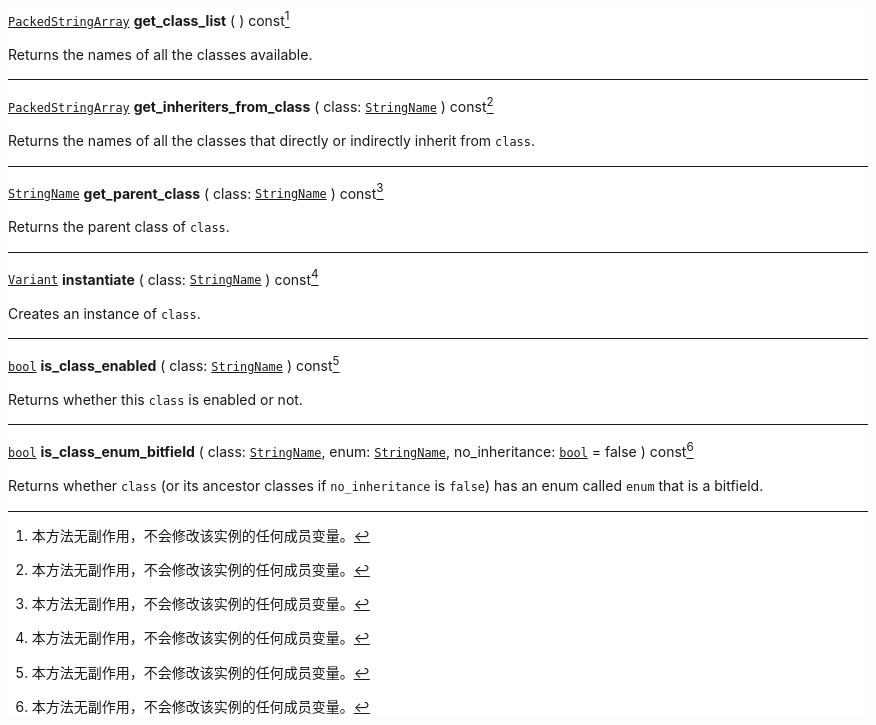 <div id="_class_classdb_method_get_class_list"></div>

[`PackedStringArray`](class_packedstringarray.md) **get_class_list** ( ) const[^const]<div id="class_classdb_method_get_class_list"></div>

Returns the names of all the classes available.



---

<div id="_class_classdb_method_get_inheriters_from_class"></div>

[`PackedStringArray`](class_packedstringarray.md) **get_inheriters_from_class** ( class: [`StringName`](class_stringname.md) ) const[^const]<div id="class_classdb_method_get_inheriters_from_class"></div>

Returns the names of all the classes that directly or indirectly inherit from `class`.



---

<div id="_class_classdb_method_get_parent_class"></div>

[`StringName`](class_stringname.md) **get_parent_class** ( class: [`StringName`](class_stringname.md) ) const[^const]<div id="class_classdb_method_get_parent_class"></div>

Returns the parent class of `class`.



---

<div id="_class_classdb_method_instantiate"></div>

[`Variant`](class_variant.md) **instantiate** ( class: [`StringName`](class_stringname.md) ) const[^const]<div id="class_classdb_method_instantiate"></div>

Creates an instance of `class`.



---

<div id="_class_classdb_method_is_class_enabled"></div>

[`bool`](class_bool.md) **is_class_enabled** ( class: [`StringName`](class_stringname.md) ) const[^const]<div id="class_classdb_method_is_class_enabled"></div>

Returns whether this `class` is enabled or not.



---

<div id="_class_classdb_method_is_class_enum_bitfield"></div>

[`bool`](class_bool.md) **is_class_enum_bitfield** ( class: [`StringName`](class_stringname.md), enum: [`StringName`](class_stringname.md), no_inheritance: [`bool`](class_bool.md) = false ) const[^const]<div id="class_classdb_method_is_class_enum_bitfield"></div>

Returns whether `class` (or its ancestor classes if `no_inheritance` is `false`) has an enum called `enum` that is a bitfield.


[^virtual]: 本方法通常需要用户覆盖才能生效。
[^const]: 本方法无副作用，不会修改该实例的任何成员变量。
[^vararg]: 本方法除了能接受在此处描述的参数外，还能够继续接受任意数量的参数。
[^constructor]: 本方法用于构造某个类型。
[^static]: 调用本方法无需实例，可直接使用类名进行调用。
[^operator]: 本方法描述的是使用本类型作为左操作数的有效运算符。
[^bitfield]: 这个值是由下列位标志构成位掩码的整数。
[^void]: 无返回值。